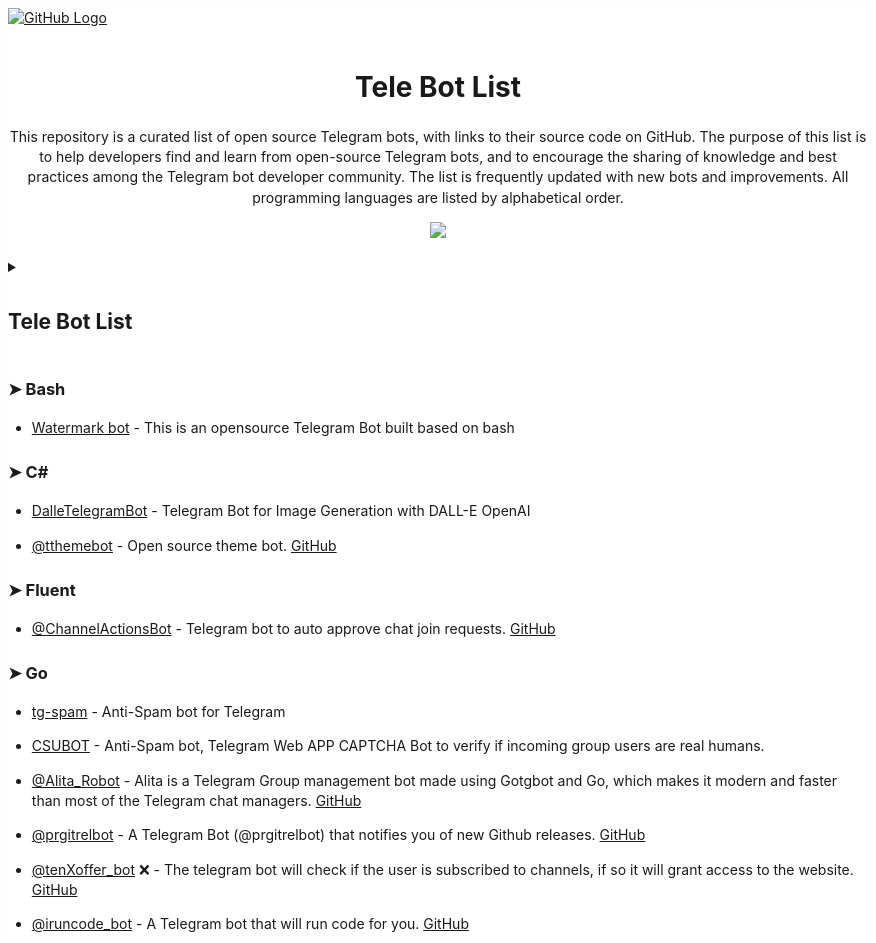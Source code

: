 [![GitHub Logo](https://graph.org//file/a8989d31179c07165fc6f.jpg)](https://github.com/MoonWalker440/TeleBotList)

 <h1 align="center">Tele Bot List</h1>

<p align="center"
>This repository is a curated list of open source Telegram bots, with links to their source code on GitHub. The purpose of this list is to help developers find and learn from open-source Telegram bots, and to encourage the sharing of knowledge and best practices among the Telegram bot developer community. The list is frequently updated with new bots and improvements. All programming languages are listed by alphabetical order. </p>

<p align="center">
          <img src="https://m3-markdown-badges.vercel.app/stars/1/2/MoonWalker440/TeleBotList">

<details><summary><h2>Tele Bot List</h2></summary></details>

### ➤ Bash

- [Watermark bot](https://github.com/eyaadh/Watermark-Bash-Telegram-Bot) - This is an opensource Telegram Bot built based on bash

### ➤ C#

- [DalleTelegramBot](https://github.com/dev-kian/DalleTelegramBot) - Telegram Bot for Image Generation with DALL-E OpenAI

- [@tthemebot](https://t.me/tthemebot) - Open source theme bot. [GitHub](https://github.com/GreyWolfDev/Telegram-Theme-Bot)

### ➤ Fluent 

- [@ChannelActionsBot](https://t.me/ChannelActionsBot) - Telegram bot to auto approve chat join requests. [GitHub](https://github.com/xditya/ChannelActionsBot)

### ➤ Go

- [tg-spam](https://github.com/umputun/tg-spam) - Anti-Spam bot for Telegram

- [CSUBOT](https://github.com/cjh0613/csubot) - Anti-Spam bot, Telegram Web APP CAPTCHA Bot to verify if incoming group users are real humans.

- [@Alita_Robot](https://t.me/Alita_Robot) - Alita is a Telegram Group management bot made using Gotgbot and Go, which makes it modern and faster than most of the Telegram chat managers. [GitHub](https://github.com/divideprojects/Alita_Robot)

- [@prgitrelbot](https://t.me/prgitrelbot) - A Telegram Bot (@prgitrelbot) that notifies you of new Github releases. [GitHub](https://github.com/chofnar/release-bot)

- [@tenXoffer_bot](https://t.me/tenXoffer_bot) ❌ - The telegram bot will check if the user is subscribed to channels, if so it will grant access to the website. [GitHub](https://github.com/habibulloxon/check-sub-bot)

- [@iruncode_bot](https://t.me/iruncode_bot) - A Telegram bot that will run code for you. [GitHub](https://github.com/tusharsadhwani/piston_bot)
